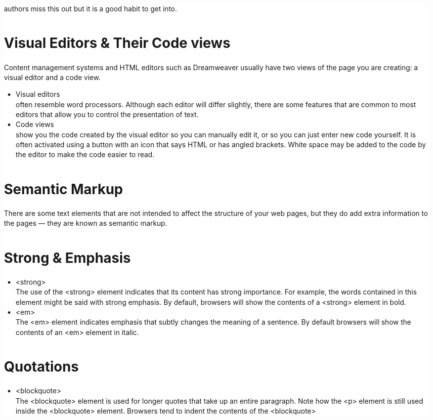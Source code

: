 authors miss this out but it is a
good habit to get into.
# **Visual Editors & Their Code views**
Content management systems and HTML editors such as Dreamweaver
usually have two views of the page you are creating: a visual editor and a
code view.
- Visual editors  
often resemble
word processors. Although
each editor will differ slightly,
there are some features that
are common to most editors
that allow you to control the
presentation of text.
- Code views   
show you the code
created by the visual editor so
you can manually edit it, or so
you can just enter new code
yourself. It is often activated
using a button with an icon
that says HTML or has angled
brackets. White space may be
added to the code by the editor
to make the code easier to read.
 # **Semantic Markup**
 There are some text elements that are not intended to affect the
structure of your web pages, but they do add extra information to the
pages — they are known as semantic markup.
# **Strong & Emphasis**
- \<strong>  
The use of the \<strong>
element indicates that its
content has strong importance.
For example, the words
contained in this element might
be said with strong emphasis.
By default, browsers will show
the contents of a \<strong>
element in bold.
- \<em>  
The \<em> element indicates
emphasis that subtly changes
the meaning of a sentence.
By default browsers will show
the contents of an \<em> element
in italic.
# **Quotations**
- \<blockquote>  
The \<blockquote> element is
used for longer quotes that take
up an entire paragraph. Note
how the \<p> element is still
used inside the \<blockquote>
element.
Browsers tend to indent the
contents of the \<blockquote>